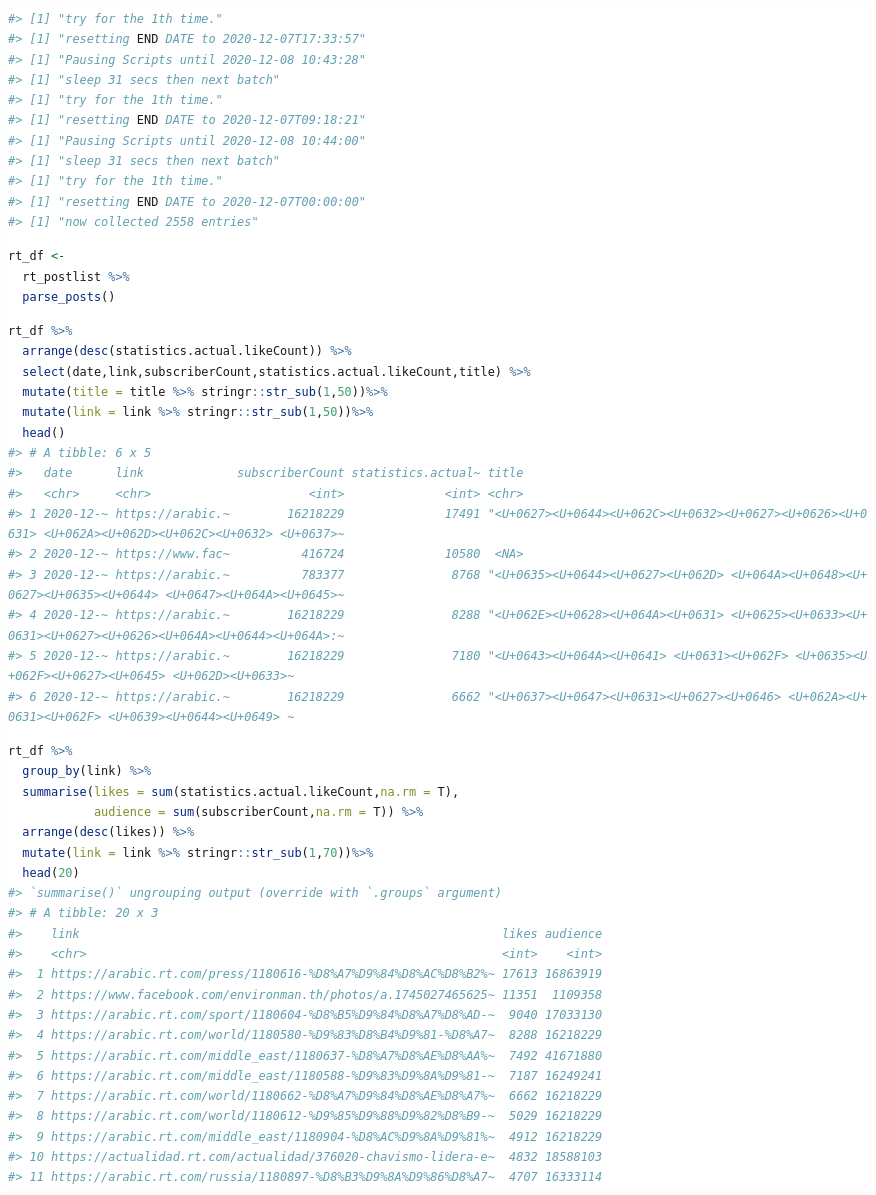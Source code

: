 ``` r
#> [1] "try for the 1th time."
#> [1] "resetting END DATE to 2020-12-07T17:33:57"
#> [1] "Pausing Scripts until 2020-12-08 10:43:28"
#> [1] "sleep 31 secs then next batch"
#> [1] "try for the 1th time."
#> [1] "resetting END DATE to 2020-12-07T09:18:21"
#> [1] "Pausing Scripts until 2020-12-08 10:44:00"
#> [1] "sleep 31 secs then next batch"
#> [1] "try for the 1th time."
#> [1] "resetting END DATE to 2020-12-07T00:00:00"
#> [1] "now collected 2558 entries"
```

``` r
rt_df <- 
  rt_postlist %>% 
  parse_posts()
```

``` r
rt_df %>% 
  arrange(desc(statistics.actual.likeCount)) %>% 
  select(date,link,subscriberCount,statistics.actual.likeCount,title) %>% 
  mutate(title = title %>% stringr::str_sub(1,50))%>%
  mutate(link = link %>% stringr::str_sub(1,50))%>%
  head()
#> # A tibble: 6 x 5
#>   date      link             subscriberCount statistics.actual~ title           
#>   <chr>     <chr>                      <int>              <int> <chr>           
#> 1 2020-12-~ https://arabic.~        16218229              17491 "<U+0627><U+0644><U+062C><U+0632><U+0627><U+0626><U+0631> <U+062A><U+062D><U+062C><U+0632> <U+0637>~
#> 2 2020-12-~ https://www.fac~          416724              10580  <NA>           
#> 3 2020-12-~ https://arabic.~          783377               8768 "<U+0635><U+0644><U+0627><U+062D> <U+064A><U+0648><U+0627><U+0635><U+0644> <U+0647><U+064A><U+0645>~
#> 4 2020-12-~ https://arabic.~        16218229               8288 "<U+062E><U+0628><U+064A><U+0631> <U+0625><U+0633><U+0631><U+0627><U+0626><U+064A><U+0644><U+064A>:~
#> 5 2020-12-~ https://arabic.~        16218229               7180 "<U+0643><U+064A><U+0641> <U+0631><U+062F> <U+0635><U+062F><U+0627><U+0645> <U+062D><U+0633>~
#> 6 2020-12-~ https://arabic.~        16218229               6662 "<U+0637><U+0647><U+0631><U+0627><U+0646> <U+062A><U+0631><U+062F> <U+0639><U+0644><U+0649> ~
```

``` r
rt_df %>% 
  group_by(link) %>% 
  summarise(likes = sum(statistics.actual.likeCount,na.rm = T),
            audience = sum(subscriberCount,na.rm = T)) %>% 
  arrange(desc(likes)) %>% 
  mutate(link = link %>% stringr::str_sub(1,70))%>%
  head(20)
#> `summarise()` ungrouping output (override with `.groups` argument)
#> # A tibble: 20 x 3
#>    link                                                           likes audience
#>    <chr>                                                          <int>    <int>
#>  1 https://arabic.rt.com/press/1180616-%D8%A7%D9%84%D8%AC%D8%B2%~ 17613 16863919
#>  2 https://www.facebook.com/environman.th/photos/a.1745027465625~ 11351  1109358
#>  3 https://arabic.rt.com/sport/1180604-%D8%B5%D9%84%D8%A7%D8%AD-~  9040 17033130
#>  4 https://arabic.rt.com/world/1180580-%D9%83%D8%B4%D9%81-%D8%A7~  8288 16218229
#>  5 https://arabic.rt.com/middle_east/1180637-%D8%A7%D8%AE%D8%AA%~  7492 41671880
#>  6 https://arabic.rt.com/middle_east/1180588-%D9%83%D9%8A%D9%81-~  7187 16249241
#>  7 https://arabic.rt.com/world/1180662-%D8%A7%D9%84%D8%AE%D8%A7%~  6662 16218229
#>  8 https://arabic.rt.com/world/1180612-%D9%85%D9%88%D9%82%D8%B9-~  5029 16218229
#>  9 https://arabic.rt.com/middle_east/1180904-%D8%AC%D9%8A%D9%81%~  4912 16218229
#> 10 https://actualidad.rt.com/actualidad/376020-chavismo-lidera-e~  4832 18588103
#> 11 https://arabic.rt.com/russia/1180897-%D8%B3%D9%8A%D9%86%D8%A7~  4707 16333114
```